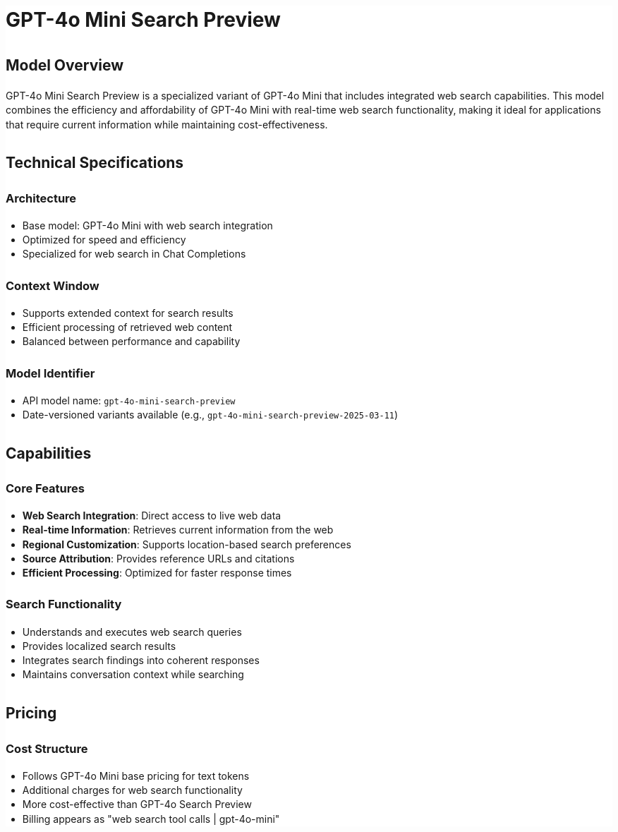 # GPT-4o Mini Search Preview

## Model Overview

GPT-4o Mini Search Preview is a specialized variant of GPT-4o Mini that includes integrated web search capabilities. This model combines the efficiency and affordability of GPT-4o Mini with real-time web search functionality, making it ideal for applications that require current information while maintaining cost-effectiveness.

## Technical Specifications

### Architecture
- Base model: GPT-4o Mini with web search integration
- Optimized for speed and efficiency
- Specialized for web search in Chat Completions

### Context Window
- Supports extended context for search results
- Efficient processing of retrieved web content
- Balanced between performance and capability

### Model Identifier
- API model name: `gpt-4o-mini-search-preview`
- Date-versioned variants available (e.g., `gpt-4o-mini-search-preview-2025-03-11`)

## Capabilities

### Core Features
- **Web Search Integration**: Direct access to live web data
- **Real-time Information**: Retrieves current information from the web
- **Regional Customization**: Supports location-based search preferences
- **Source Attribution**: Provides reference URLs and citations
- **Efficient Processing**: Optimized for faster response times

### Search Functionality
- Understands and executes web search queries
- Provides localized search results
- Integrates search findings into coherent responses
- Maintains conversation context while searching

## Pricing

### Cost Structure
- Follows GPT-4o Mini base pricing for text tokens
- Additional charges for web search functionality
- More cost-effective than GPT-4o Search Preview
- Billing appears as "web search tool calls | gpt-4o-mini"
